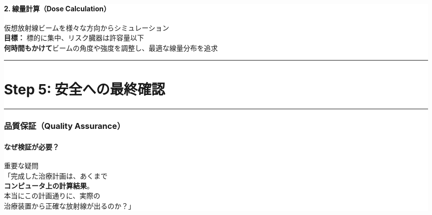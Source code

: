 <div>
<h4 class="text-lg font-semibold mb-3 text-green-600">
<mdi-calculator class="inline mr-2" />
2. 線量計算（Dose Calculation）
</h4>

<div class="space-y-3">
<div class="bg-green-50 p-3 rounded text-base">
仮想放射線ビームを様々な方向からシミュレーション
</div>
<div class="bg-yellow-50 p-3 rounded text-base">
<strong>目標：</strong> 標的に集中、リスク臓器は許容量以下
</div>
</div>
</div>
</div>

<div class="mt-6 text-center">
<div class="text-lg bg-purple-50 p-4 rounded">
<mdi-clock class="inline mr-2 text-purple-600" />
<strong>何時間もかけて</strong>ビームの角度や強度を調整し、最適な線量分布を追求
</div>
</div>

---

# Step 5: 安全への最終確認

***

<div class="mt-6"></div>

<h3 class="text-xl font-semibold mb-4 text-center text-red-600">
<mdi-shield-check class="inline mr-2" />
品質保証（Quality Assurance）
</h3>

<div class="grid grid-cols-2 gap-8">
<div>
<h4 class="text-lg font-semibold mb-3 text-orange-600">
<mdi-help-circle class="inline mr-2" />
なぜ検証が必要？
</h4>

<div class="bg-orange-50 p-4 rounded">
<div class="text-orange-700 font-semibold mb-2">重要な疑問</div>
<div class="text-base">
「完成した治療計画は、あくまで<br>
<strong>コンピュータ上の計算結果</strong>。<br>
本当にこの計画通りに、実際の<br>
治療装置から正確な放射線が出るのか？」
</div>
</div>
</div>
